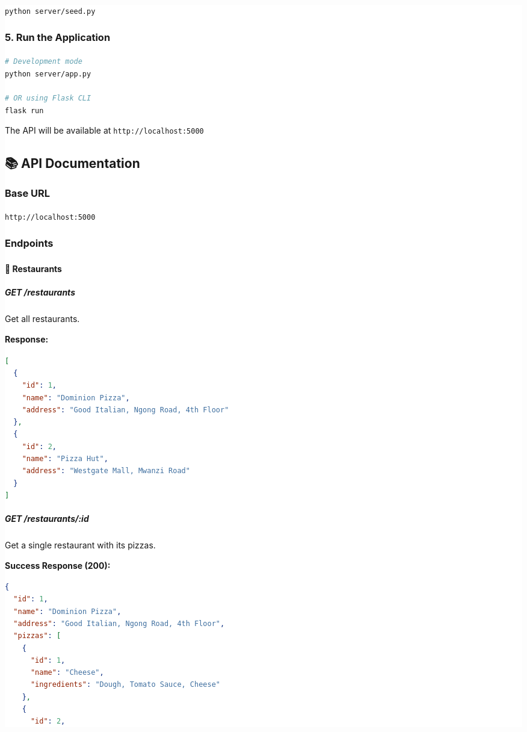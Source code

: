 ```bash
python server/seed.py
```

### 5. Run the Application

```bash
# Development mode
python server/app.py

# OR using Flask CLI
flask run
```

The API will be available at `http://localhost:5000`

## 📚 API Documentation

### Base URL

```
http://localhost:5000
```

### Endpoints

#### 🏪 Restaurants

##### GET /restaurants

Get all restaurants.

**Response:**

```json
[
  {
    "id": 1,
    "name": "Dominion Pizza",
    "address": "Good Italian, Ngong Road, 4th Floor"
  },
  {
    "id": 2,
    "name": "Pizza Hut",
    "address": "Westgate Mall, Mwanzi Road"
  }
]
```

##### GET /restaurants/:id

Get a single restaurant with its pizzas.

**Success Response (200):**

```json
{
  "id": 1,
  "name": "Dominion Pizza",
  "address": "Good Italian, Ngong Road, 4th Floor",
  "pizzas": [
    {
      "id": 1,
      "name": "Cheese",
      "ingredients": "Dough, Tomato Sauce, Cheese"
    },
    {
      "id": 2,
```